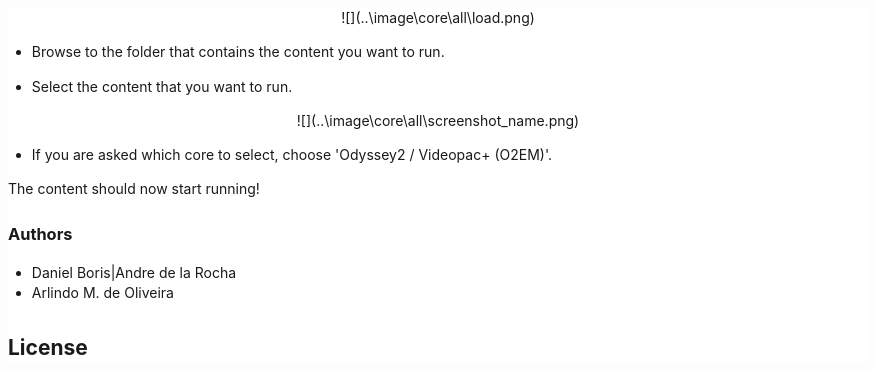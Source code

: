 <center> ![](..\image\core\all\load.png) </center>

- Browse to the folder that contains the content you want to run.

- Select the content that you want to run.

<center> ![](..\image\core\all\screenshot_name.png) </center>

- If you are asked which core to select, choose 'Odyssey2 / Videopac+ (O2EM)'.

The content should now start running!

### Authors

- Daniel Boris|Andre de la Rocha
- Arlindo M. de Oliveira

## License
